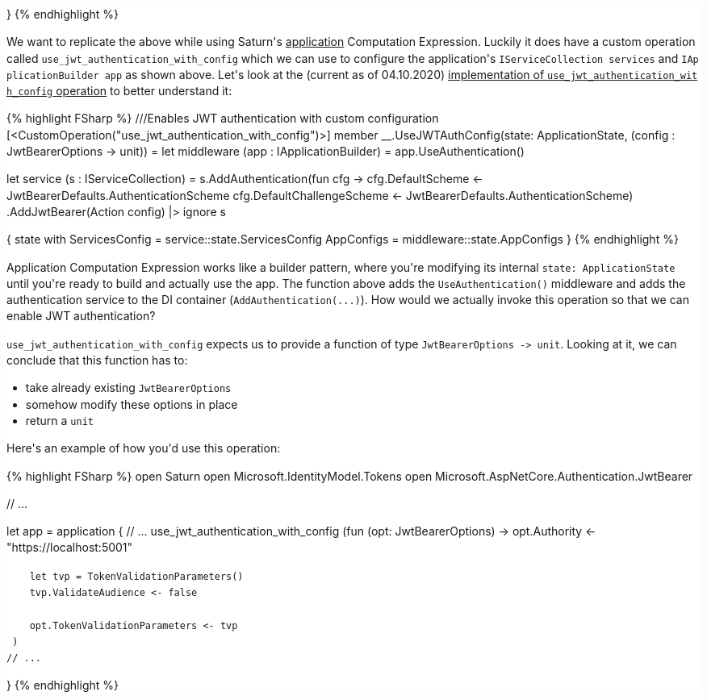 }
{% endhighlight %}

We want to replicate the above while using Saturn's [application](https://saturnframework.org/reference/Saturn/saturn-application-applicationbuilder.html) Computation Expression. Luckily it does have a custom operation called `use_jwt_authentication_with_config` which we can use to configure the application's `IServiceCollection services` and `IApplicationBuilder app` as shown above. Let's look at the (current as of 04.10.2020) [implementation of `use_jwt_authentication_with_config` operation](https://github.com/SaturnFramework/Saturn/blob/4b11a4685e5e27f1df6d6195c1d3e965adfb0ec1/src/Saturn/Application.fs#L384) to better understand it:

{% highlight FSharp %}
///Enables JWT authentication with custom configuration
[<CustomOperation("use_jwt_authentication_with_config")>]
member __.UseJWTAuthConfig(state: ApplicationState, (config : JwtBearerOptions -> unit)) =
  let middleware (app : IApplicationBuilder) =
    app.UseAuthentication()

  let service (s : IServiceCollection) =
    s.AddAuthentication(fun cfg ->
      cfg.DefaultScheme <- JwtBearerDefaults.AuthenticationScheme
      cfg.DefaultChallengeScheme <- JwtBearerDefaults.AuthenticationScheme)
      .AddJwtBearer(Action<JwtBearerOptions> config) |> ignore
    s

  { state with
      ServicesConfig = service::state.ServicesConfig
      AppConfigs = middleware::state.AppConfigs
  }
{% endhighlight %}

Application Computation Expression works like a builder pattern, where you're modifying its internal `state: ApplicationState` until you're ready to build and actually use the app. The function above adds the `UseAuthentication()` middleware and adds the authentication service to the DI container (`AddAuthentication(...)`). How would we actually invoke this operation so that we can enable JWT authentication?

`use_jwt_authentication_with_config` expects us to provide a function of type `JwtBearerOptions -> unit`. Looking at it, we can conclude that this function has to:
- take already existing `JwtBearerOptions`
- somehow modify these options in place
- return a `unit`

Here's an example of how you'd use this operation:

{% highlight FSharp %}
open Saturn
open Microsoft.IdentityModel.Tokens
open Microsoft.AspNetCore.Authentication.JwtBearer

// ...

let app = application {
    // ...
    use_jwt_authentication_with_config (fun (opt: JwtBearerOptions) ->
        opt.Authority <- "https://localhost:5001"

        let tvp = TokenValidationParameters()
        tvp.ValidateAudience <- false

        opt.TokenValidationParameters <- tvp
     )
    // ...
}
{% endhighlight %}
